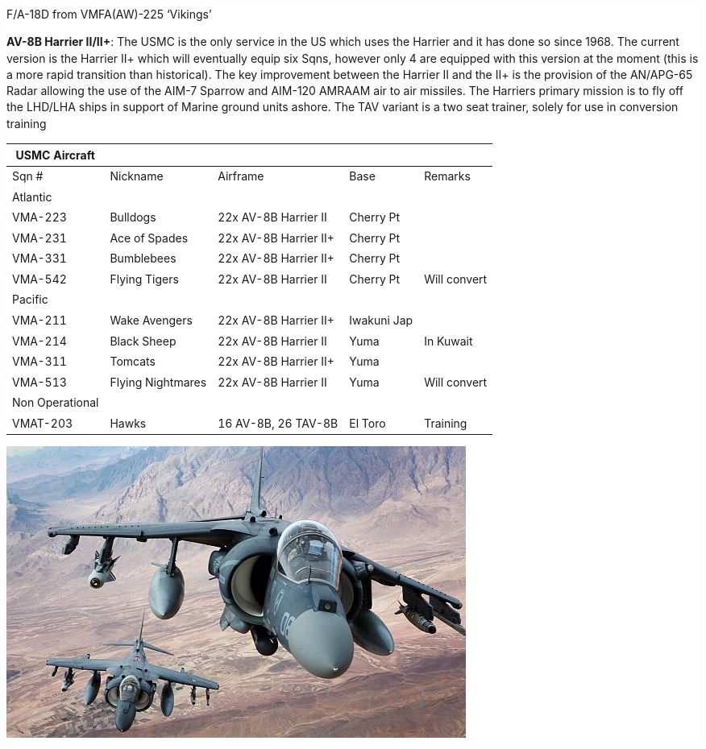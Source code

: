 F/A-18D from VMFA(AW)-225 ‘Vikings’

**AV-8B Harrier II/II+**: The USMC is the only service in the US which
uses the Harrier and it has done so since 1968. The current version is
the Harrier II+ which will eventually equip six Sqns, however only 4 are
equipped with this version at the moment (this is a more rapid
transition than historical). The key improvement between the Harrier II
and the II+ is the provision of the AN/APG-65 Radar allowing the use of
the AIM-7 Sparrow and AIM-120 AMRAAM air to air missiles. The Harriers
primary mission is to fly off the LHD/LHA ships in support of Marine
ground units ashore. The TAV variant is a two seat trainer, solely for
use in conversion
training

| USMC Aircraft   |                   |                       |             |              |
| --------------- | ----------------- | --------------------- | ----------- | ------------ |
| Sqn \#          | Nickname          | Airframe              | Base        | Remarks      |
| Atlantic        |                   |                       |             |              |
| VMA-223         | Bulldogs          | 22x AV-8B Harrier II  | Cherry Pt   |              |
| VMA-231         | Ace of Spades     | 22x AV-8B Harrier II+ | Cherry Pt   |              |
| VMA-331         | Bumblebees        | 22x AV-8B Harrier II+ | Cherry Pt   |              |
| VMA-542         | Flying Tigers     | 22x AV-8B Harrier II  | Cherry Pt   | Will convert |
| Pacific         |                   |                       |             |              |
| VMA-211         | Wake Avengers     | 22x AV-8B Harrier II+ | Iwakuni Jap |              |
| VMA-214         | Black Sheep       | 22x AV-8B Harrier II  | Yuma        | In Kuwait    |
| VMA-311         | Tomcats           | 22x AV-8B Harrier II+ | Yuma        |              |
| VMA-513         | Flying Nightmares | 22x AV-8B Harrier II  | Yuma        | Will convert |
| Non Operational |                   |                       |             |              |
| VMAT-203        | Hawks             | 16 AV-8B, 26 TAV-8B   | El Toro     | Training     |

![](assets/images/nato/us/navy/amphibious/usmc-air/media/image2.jpg)

